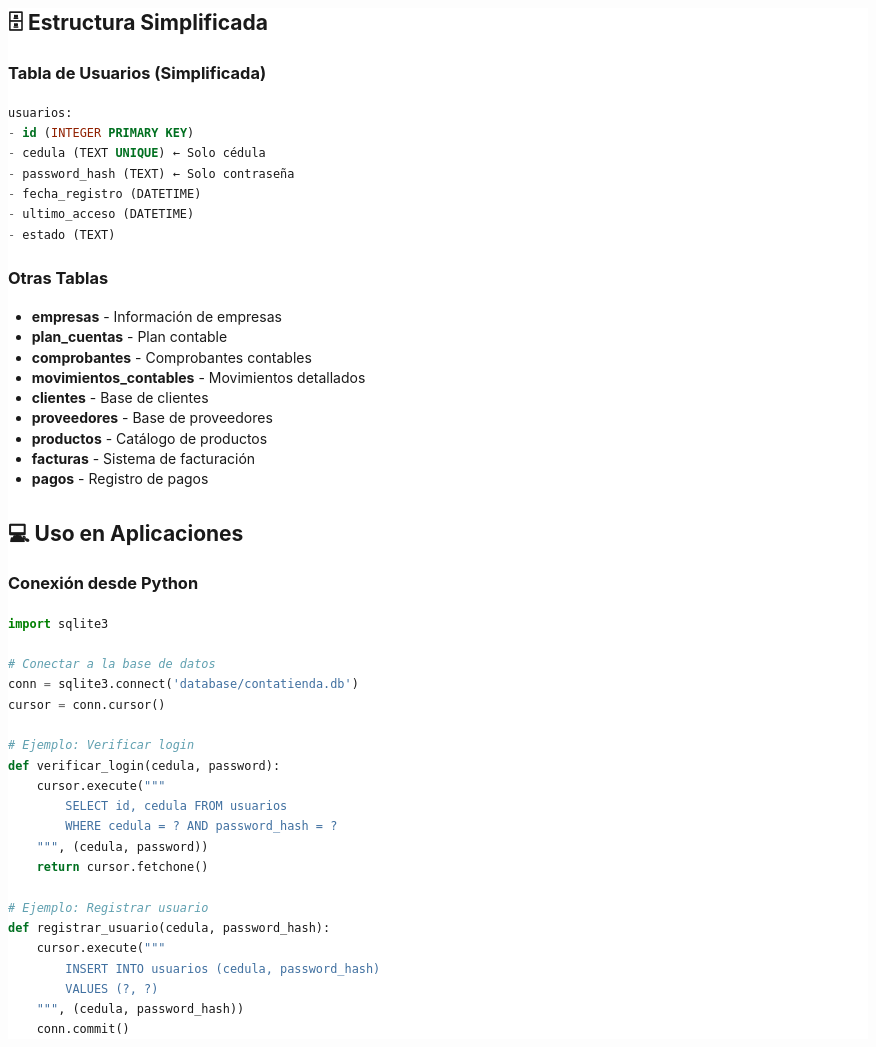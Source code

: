 ## 🗄️ Estructura Simplificada

### **Tabla de Usuarios (Simplificada)**
```sql
usuarios:
- id (INTEGER PRIMARY KEY)
- cedula (TEXT UNIQUE) ← Solo cédula
- password_hash (TEXT) ← Solo contraseña
- fecha_registro (DATETIME)
- ultimo_acceso (DATETIME)
- estado (TEXT)
```

### **Otras Tablas**
- **empresas** - Información de empresas
- **plan_cuentas** - Plan contable
- **comprobantes** - Comprobantes contables
- **movimientos_contables** - Movimientos detallados
- **clientes** - Base de clientes
- **proveedores** - Base de proveedores
- **productos** - Catálogo de productos
- **facturas** - Sistema de facturación
- **pagos** - Registro de pagos

## 💻 Uso en Aplicaciones

### **Conexión desde Python**
```python
import sqlite3

# Conectar a la base de datos
conn = sqlite3.connect('database/contatienda.db')
cursor = conn.cursor()

# Ejemplo: Verificar login
def verificar_login(cedula, password):
    cursor.execute("""
        SELECT id, cedula FROM usuarios 
        WHERE cedula = ? AND password_hash = ?
    """, (cedula, password))
    return cursor.fetchone()

# Ejemplo: Registrar usuario
def registrar_usuario(cedula, password_hash):
    cursor.execute("""
        INSERT INTO usuarios (cedula, password_hash) 
        VALUES (?, ?)
    """, (cedula, password_hash))
    conn.commit()
```
